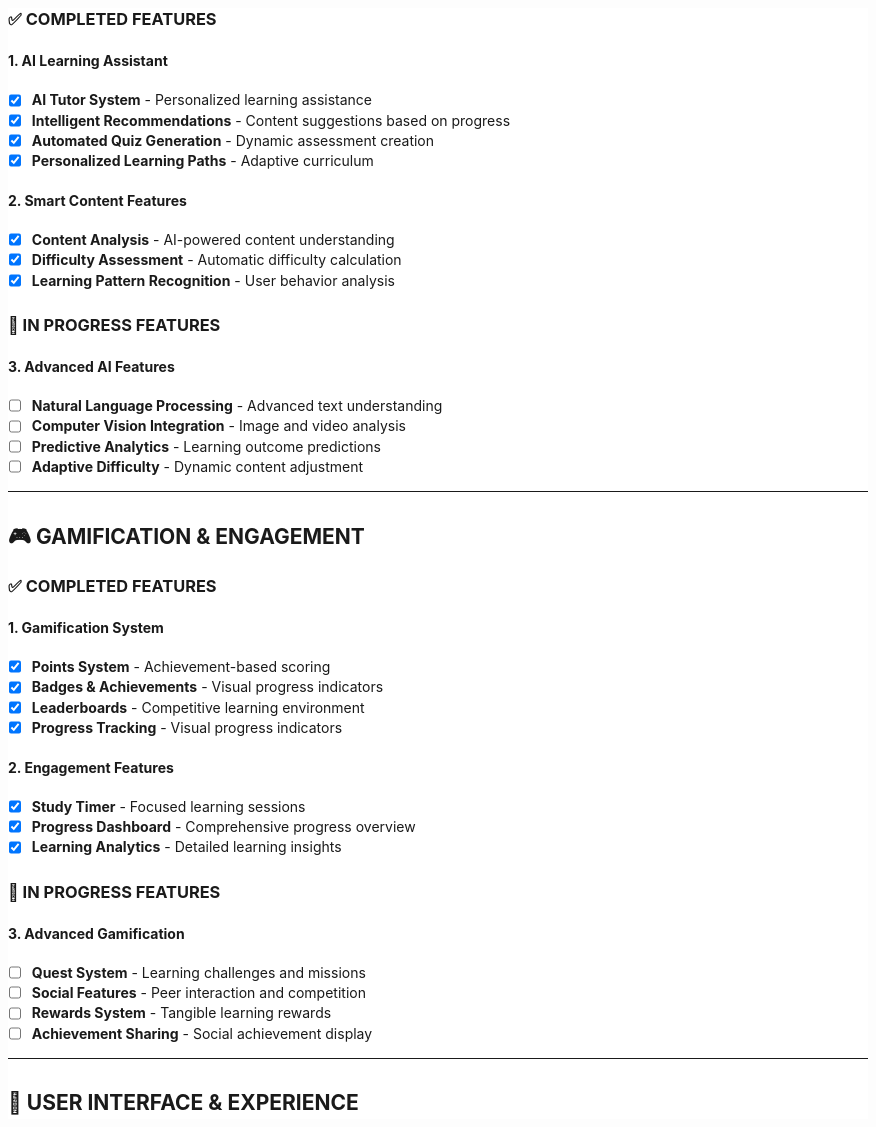 ### **✅ COMPLETED FEATURES**

#### **1. AI Learning Assistant**
- [x] **AI Tutor System** - Personalized learning assistance
- [x] **Intelligent Recommendations** - Content suggestions based on progress
- [x] **Automated Quiz Generation** - Dynamic assessment creation
- [x] **Personalized Learning Paths** - Adaptive curriculum

#### **2. Smart Content Features**
- [x] **Content Analysis** - AI-powered content understanding
- [x] **Difficulty Assessment** - Automatic difficulty calculation
- [x] **Learning Pattern Recognition** - User behavior analysis

### **🚧 IN PROGRESS FEATURES**

#### **3. Advanced AI Features**
- [ ] **Natural Language Processing** - Advanced text understanding
- [ ] **Computer Vision Integration** - Image and video analysis
- [ ] **Predictive Analytics** - Learning outcome predictions
- [ ] **Adaptive Difficulty** - Dynamic content adjustment

---

## 🎮 **GAMIFICATION & ENGAGEMENT**

### **✅ COMPLETED FEATURES**

#### **1. Gamification System**
- [x] **Points System** - Achievement-based scoring
- [x] **Badges & Achievements** - Visual progress indicators
- [x] **Leaderboards** - Competitive learning environment
- [x] **Progress Tracking** - Visual progress indicators

#### **2. Engagement Features**
- [x] **Study Timer** - Focused learning sessions
- [x] **Progress Dashboard** - Comprehensive progress overview
- [x] **Learning Analytics** - Detailed learning insights

### **🚧 IN PROGRESS FEATURES**

#### **3. Advanced Gamification**
- [ ] **Quest System** - Learning challenges and missions
- [ ] **Social Features** - Peer interaction and competition
- [ ] **Rewards System** - Tangible learning rewards
- [ ] **Achievement Sharing** - Social achievement display

---

## 🎨 **USER INTERFACE & EXPERIENCE**
